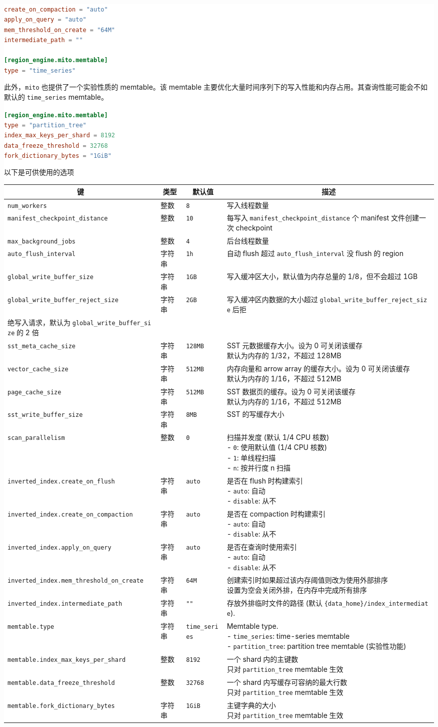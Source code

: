 ```toml
create_on_compaction = "auto"
apply_on_query = "auto"
mem_threshold_on_create = "64M"
intermediate_path = ""

[region_engine.mito.memtable]
type = "time_series"
```

此外，`mito` 也提供了一个实验性质的 memtable。该 memtable 主要优化大量时间序列下的写入性能和内存占用。其查询性能可能会不如默认的 `time_series` memtable。

```toml
[region_engine.mito.memtable]
type = "partition_tree"
index_max_keys_per_shard = 8192
data_freeze_threshold = 32768
fork_dictionary_bytes = "1GiB"
```

以下是可供使用的选项

| 键 | 类型 | 默认值 | 描述 |
| --- | -----| ------- | ----------- |
| `num_workers` | 整数 | `8` | 写入线程数量 |
| `manifest_checkpoint_distance` | 整数 | `10` | 每写入 `manifest_checkpoint_distance` 个 manifest 文件创建一次 checkpoint |
| `max_background_jobs` | 整数 | `4` | 后台线程数量 |
| `auto_flush_interval` | 字符串 | `1h` | 自动 flush 超过 `auto_flush_interval` 没 flush 的 region |
| `global_write_buffer_size` | 字符串 | `1GB` | 写入缓冲区大小，默认值为内存总量的 1/8，但不会超过 1GB |
| `global_write_buffer_reject_size` | 字符串 | `2GB` | 写入缓冲区内数据的大小超过 `global_write_buffer_reject_size` 后拒
绝写入请求，默认为 `global_write_buffer_size` 的 2 倍 |
| `sst_meta_cache_size` | 字符串 | `128MB` | SST 元数据缓存大小。设为 0 可关闭该缓存<br/>默认为内存的 1/32，不超过 128MB |
| `vector_cache_size` | 字符串 | `512MB` | 内存向量和 arrow array 的缓存大小。设为 0 可关闭该缓存<br/>默认为内存的 1/16，不超过 512MB |
| `page_cache_size` | 字符串 | `512MB` | SST 数据页的缓存。设为 0 可关闭该缓存<br/>默认为内存的 1/16，不超过 512MB |
| `sst_write_buffer_size` | 字符串 | `8MB` | SST 的写缓存大小 |
| `scan_parallelism` | 整数 | `0` | 扫描并发度 (默认 1/4 CPU 核数)<br/>- `0`: 使用默认值 (1/4 CPU 核数)<br/>- `1`: 单线程扫描<br/>- `n`: 按并行度 n 扫描 |
| `inverted_index.create_on_flush` | 字符串 | `auto` | 是否在 flush 时构建索引<br/>- `auto`: 自动<br/>- `disable`: 从不 |
| `inverted_index.create_on_compaction` | 字符串 | `auto` | 是否在 compaction 时构建索引<br/>- `auto`: 自动<br/>- `disable`: 从不 |
| `inverted_index.apply_on_query` | 字符串 | `auto` | 是否在查询时使用索引<br/>- `auto`: 自动<br/>- `disable`: 从不 |
| `inverted_index.mem_threshold_on_create` | 字符串 | `64M` | 创建索引时如果超过该内存阈值则改为使用外部排序<br/>设置为空会关闭外排，在内存中完成所有排序 |
| `inverted_index.intermediate_path` | 字符串 | `""` | 存放外排临时文件的路径 (默认 `{data_home}/index_intermediate`). |
| `memtable.type` | 字符串 | `time_series` | Memtable type.<br/>- `time_series`: time-series memtable<br/>- `partition_tree`: partition tree memtable (实验性功能) |
| `memtable.index_max_keys_per_shard` | 整数 | `8192` | 一个 shard 内的主键数<br/>只对 `partition_tree` memtable 生效 |
| `memtable.data_freeze_threshold` | 整数 | `32768` | 一个 shard 内写缓存可容纳的最大行数<br/>只对 `partition_tree` memtable 生效 |
| `memtable.fork_dictionary_bytes` | 字符串 | `1GiB` | 主键字典的大小<br/>只对 `partition_tree` memtable 生效 |
